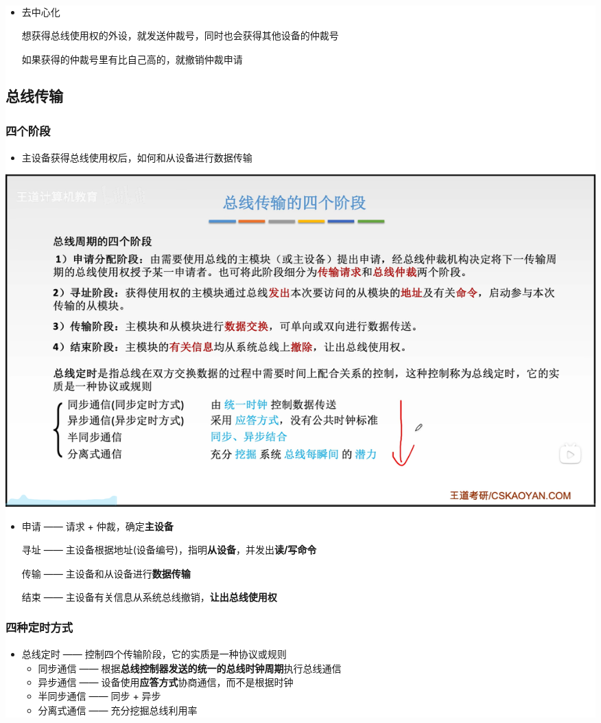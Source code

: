 * 去中心化

  想获得总线使用权的外设，就发送仲裁号，同时也会获得其他设备的仲裁号

  如果获得的仲裁号里有比自己高的，就撤销仲裁申请

## 总线传输

### 四个阶段

* 主设备获得总线使用权后，如何和从设备进行数据传输

![image-20250318181537305](imgs\image-20250318181537305.png)

* 申请 —— 请求 + 仲裁，确定**主设备**

  寻址 —— 主设备根据地址(设备编号)，指明**从设备**，并发出**读/写命令**

  传输 —— 主设备和从设备进行**数据传输**

  结束 —— 主设备有关信息从系统总线撤销，**让出总线使用权**

### 四种定时方式

* 总线定时 —— 控制四个传输阶段，它的实质是一种协议或规则
  * 同步通信 —— 根据**总线控制器发送的统一的总线时钟周期**执行总线通信
  * 异步通信 —— 设备使用**应答方式**协商通信，而不是根据时钟
  * 半同步通信 —— 同步 + 异步
  * 分离式通信 —— 充分挖掘总线利用率
